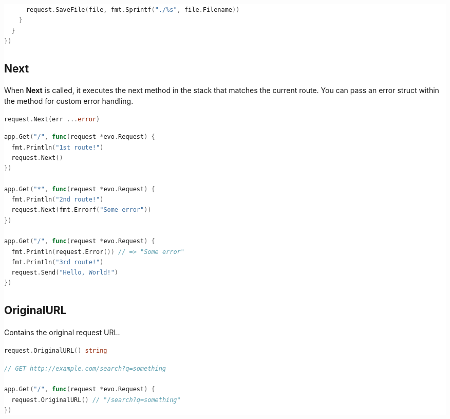 ```go
      request.SaveFile(file, fmt.Sprintf("./%s", file.Filename))
    }
  }
})
```


## Next

When **Next** is called, it executes the next method in the stack that matches the current route. You can pass an error struct within the method for custom error handling.


```go
request.Next(err ...error)
```



```go
app.Get("/", func(request *evo.Request) {
  fmt.Println("1st route!")
  request.Next()
})

app.Get("*", func(request *evo.Request) {
  fmt.Println("2nd route!")
  request.Next(fmt.Errorf("Some error"))
})

app.Get("/", func(request *evo.Request) {
  fmt.Println(request.Error()) // => "Some error"
  fmt.Println("3rd route!")
  request.Send("Hello, World!")
})
```


## OriginalURL

Contains the original request URL.


```go
request.OriginalURL() string
```



```go
// GET http://example.com/search?q=something

app.Get("/", func(request *evo.Request) {
  request.OriginalURL() // "/search?q=something"
})
```


